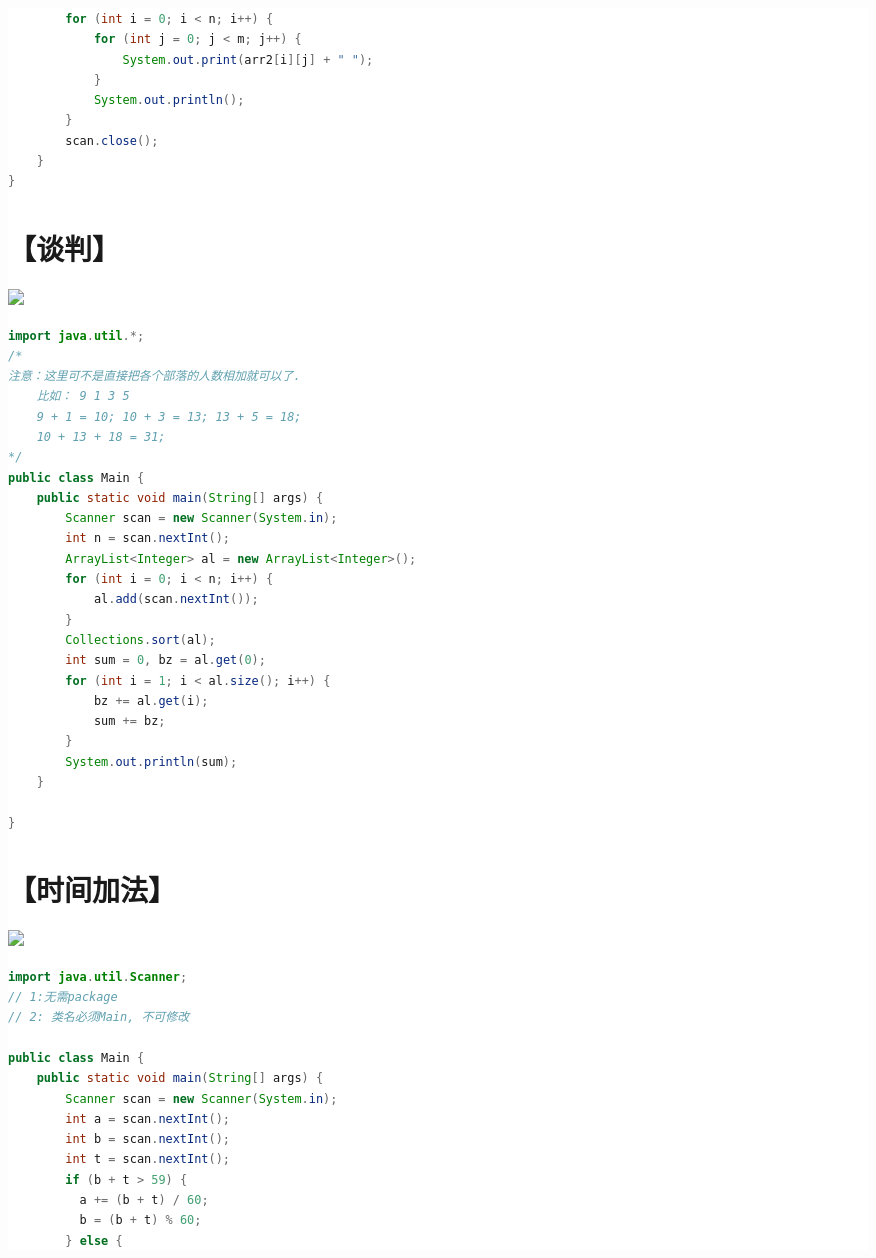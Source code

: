 ```java
		for (int i = 0; i < n; i++) {
			for (int j = 0; j < m; j++) {
				System.out.print(arr2[i][j] + " ");
			}
			System.out.println();
		}
		scan.close();
	}
}
```

# 【谈判】

![](https://img-blog.csdnimg.cn/20210416093103315.png)

```java
import java.util.*;
/*
注意：这里可不是直接把各个部落的人数相加就可以了.
    比如： 9 1 3 5
    9 + 1 = 10; 10 + 3 = 13; 13 + 5 = 18;
	10 + 13 + 18 = 31;
*/
public class Main {
	public static void main(String[] args) {
		Scanner scan = new Scanner(System.in);
		int n = scan.nextInt();
		ArrayList<Integer> al = new ArrayList<Integer>();
		for (int i = 0; i < n; i++) {
			al.add(scan.nextInt());
		}
		Collections.sort(al);
		int sum = 0, bz = al.get(0);
		for (int i = 1; i < al.size(); i++) {
			bz += al.get(i);
			sum += bz;
		}
		System.out.println(sum);
	}

}
```

# 【时间加法】

![](https://img-blog.csdnimg.cn/20210416100946424.png)

```java
import java.util.Scanner;
// 1:无需package
// 2: 类名必须Main, 不可修改

public class Main {
    public static void main(String[] args) {
        Scanner scan = new Scanner(System.in);
        int a = scan.nextInt();
        int b = scan.nextInt();
        int t = scan.nextInt();
        if (b + t > 59) {
          a += (b + t) / 60;
          b = (b + t) % 60;
        } else {
```